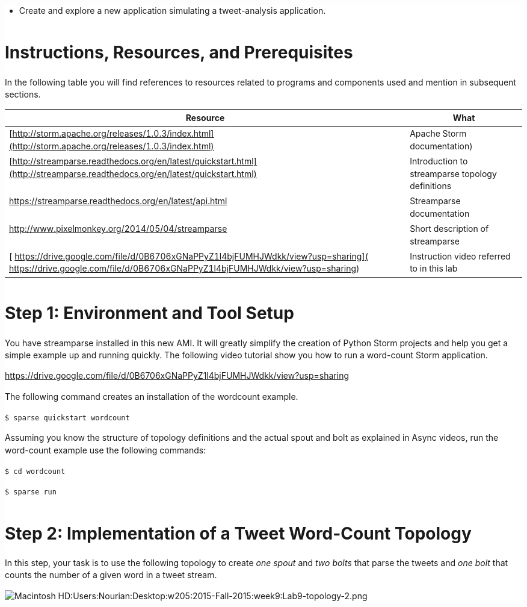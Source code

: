-   Create and explore a new application simulating a tweet-analysis
    application.

Instructions, Resources, and Prerequisites
==========================================

In the following table you will find references to resources related to
programs and components used and mention in subsequent sections.

| **Resource** | **What**|
|---|---|
|[http://storm.apache.org/releases/1.0.3/index.html](http://storm.apache.org/releases/1.0.3/index.html) | Apache Storm documentation) |
| [http://streamparse.readthedocs.org/en/latest/quickstart.html](http://streamparse.readthedocs.org/en/latest/quickstart.html) | Introduction to streamparse topology definitions |
| [ https://streamparse.readthedocs.org/en/latest/api.html ]( https://streamparse.readthedocs.org/en/latest/api.html ) | Streamparse documentation |
| [http://www.pixelmonkey.org/2014/05/04/streamparse ](http://www.pixelmonkey.org/2014/05/04/streamparse ) | Short description of streamparse |
| [ https://drive.google.com/file/d/0B6706xGNaPPyZ1l4bjFUMHJWdkk/view?usp=sharing]( https://drive.google.com/file/d/0B6706xGNaPPyZ1l4bjFUMHJWdkk/view?usp=sharing) | Instruction video referred to in this lab |


Step 1: Environment and Tool Setup
==================================

You have streamparse installed in this new AMI. It will greatly simplify
the creation of Python Storm projects and help you get a simple example
up and running quickly. The following video tutorial show you how to run
a word-count Storm application.

<https://drive.google.com/file/d/0B6706xGNaPPyZ1l4bjFUMHJWdkk/view?usp=sharing>

The following command creates an installation of the wordcount example.

```
$ sparse quickstart wordcount
```

Assuming you know the structure of topology definitions and the actual
spout and bolt as explained in Async videos, run the word-count example
use the following commands:

```
$ cd wordcount
```

```
$ sparse run
```

Step 2: Implementation of a Tweet Word-Count Topology
=====================================================

In this step, your task is to use the following topology to create *one
spout* and *two bolts* that parse the tweets and *one* *bolt* that
counts the number of a given word in a tweet stream.

![Macintosh
HD:Users:Nourian:Desktop:w205:2015-Fall-2015:week9:Lab9-topology-2.png](./media/image1.png)
